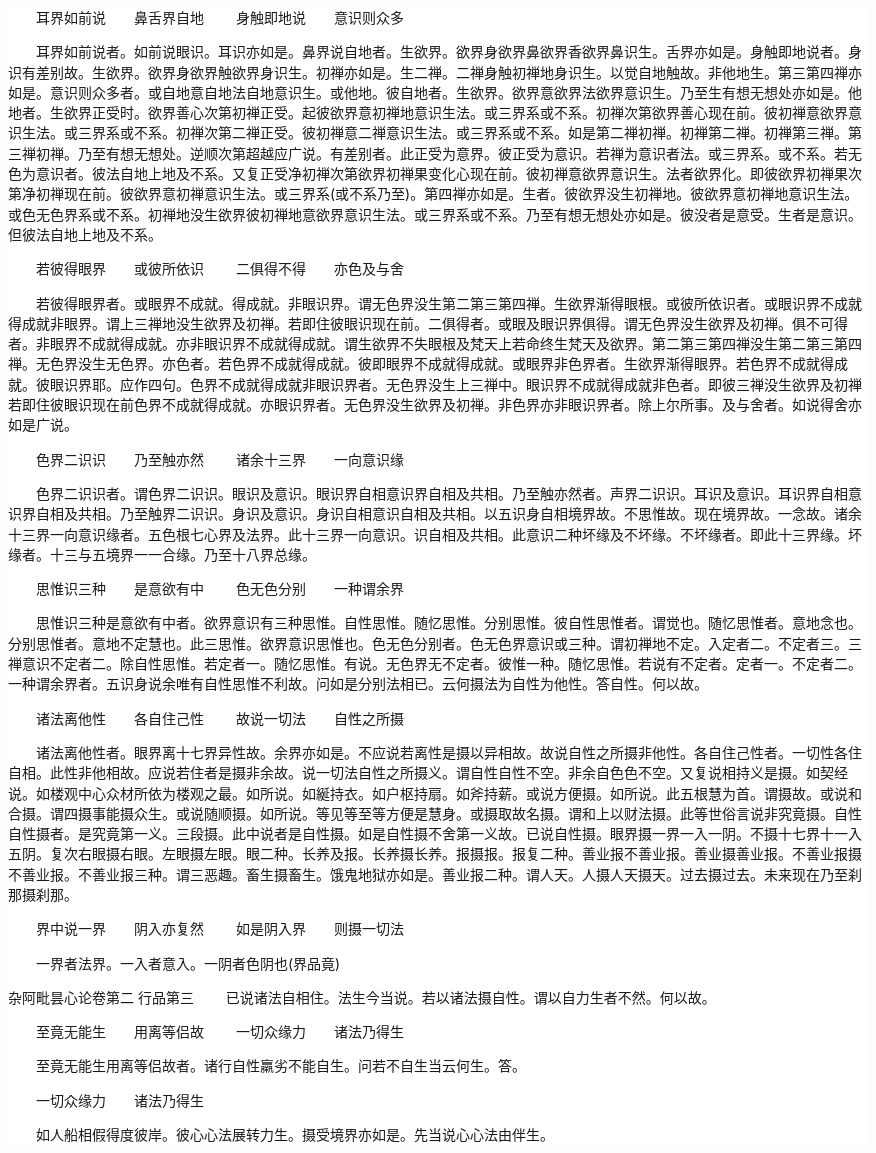 　　耳界如前说　　鼻舌界自地
　　身触即地说　　意识则众多

　　耳界如前说者。如前说眼识。耳识亦如是。鼻界说自地者。生欲界。欲界身欲界鼻欲界香欲界鼻识生。舌界亦如是。身触即地说者。身识有差别故。生欲界。欲界身欲界触欲界身识生。初禅亦如是。生二禅。二禅身触初禅地身识生。以觉自地触故。非他地生。第三第四禅亦如是。意识则众多者。或自地意自地法自地意识生。或他地。彼自地者。生欲界。欲界意欲界法欲界意识生。乃至生有想无想处亦如是。他地者。生欲界正受时。欲界善心次第初禅正受。起彼欲界意初禅地意识生法。或三界系或不系。初禅次第欲界善心现在前。彼初禅意欲界意识生法。或三界系或不系。初禅次第二禅正受。彼初禅意二禅意识生法。或三界系或不系。如是第二禅初禅。初禅第二禅。初禅第三禅。第三禅初禅。乃至有想无想处。逆顺次第超越应广说。有差别者。此正受为意界。彼正受为意识。若禅为意识者法。或三界系。或不系。若无色为意识者。彼法自地上地及不系。又复正受净初禅次第欲界初禅果变化心现在前。彼初禅意欲界意识生。法者欲界化。即彼欲界初禅果次第净初禅现在前。彼欲界意初禅意识生法。或三界系(或不系乃至)。第四禅亦如是。生者。彼欲界没生初禅地。彼欲界意初禅地意识生法。或色无色界系或不系。初禅地没生欲界彼初禅地意欲界意识生法。或三界系或不系。乃至有想无想处亦如是。彼没者是意受。生者是意识。但彼法自地上地及不系。

　　若彼得眼界　　或彼所依识
　　二俱得不得　　亦色及与舍

　　若彼得眼界者。或眼界不成就。得成就。非眼识界。谓无色界没生第二第三第四禅。生欲界渐得眼根。或彼所依识者。或眼识界不成就得成就非眼界。谓上三禅地没生欲界及初禅。若即住彼眼识现在前。二俱得者。或眼及眼识界俱得。谓无色界没生欲界及初禅。俱不可得者。非眼界不成就得成就。亦非眼识界不成就得成就。谓生欲界不失眼根及梵天上若命终生梵天及欲界。第二第三第四禅没生第二第三第四禅。无色界没生无色界。亦色者。若色界不成就得成就。彼即眼界不成就得成就。或眼界非色界者。生欲界渐得眼界。若色界不成就得成就。彼眼识界耶。应作四句。色界不成就得成就非眼识界者。无色界没生上三禅中。眼识界不成就得成就非色者。即彼三禅没生欲界及初禅若即住彼眼识现在前色界不成就得成就。亦眼识界者。无色界没生欲界及初禅。非色界亦非眼识界者。除上尔所事。及与舍者。如说得舍亦如是广说。

　　色界二识识　　乃至触亦然
　　诸余十三界　　一向意识缘

　　色界二识识者。谓色界二识识。眼识及意识。眼识界自相意识界自相及共相。乃至触亦然者。声界二识识。耳识及意识。耳识界自相意识界自相及共相。乃至触界二识识。身识及意识。身识自相意识自相及共相。以五识身自相境界故。不思惟故。现在境界故。一念故。诸余十三界一向意识缘者。五色根七心界及法界。此十三界一向意识。识自相及共相。此意识二种坏缘及不坏缘。不坏缘者。即此十三界缘。坏缘者。十三与五境界一一合缘。乃至十八界总缘。

　　思惟识三种　　是意欲有中
　　色无色分别　　一种谓余界

　　思惟识三种是意欲有中者。欲界意识有三种思惟。自性思惟。随忆思惟。分别思惟。彼自性思惟者。谓觉也。随忆思惟者。意地念也。分别思惟者。意地不定慧也。此三思惟。欲界意识思惟也。色无色分别者。色无色界意识或三种。谓初禅地不定。入定者二。不定者三。三禅意识不定者二。除自性思惟。若定者一。随忆思惟。有说。无色界无不定者。彼惟一种。随忆思惟。若说有不定者。定者一。不定者二。一种谓余界者。五识身说余唯有自性思惟不利故。问如是分别法相已。云何摄法为自性为他性。答自性。何以故。

　　诸法离他性　　各自住己性
　　故说一切法　　自性之所摄

　　诸法离他性者。眼界离十七界异性故。余界亦如是。不应说若离性是摄以异相故。故说自性之所摄非他性。各自住己性者。一切性各住自相。此性非他相故。应说若住者是摄非余故。说一切法自性之所摄义。谓自性自性不空。非余自色色不空。又复说相持义是摄。如契经说。如楼观中心众材所依为楼观之最。如所说。如綖持衣。如户枢持扇。如斧持薪。或说方便摄。如所说。此五根慧为首。谓摄故。或说和合摄。谓四摄事能摄众生。或说随顺摄。如所说。等见等至等方便是慧身。或摄取故名摄。谓和上以财法摄。此等世俗言说非究竟摄。自性自性摄者。是究竟第一义。三段摄。此中说者是自性摄。如是自性摄不舍第一义故。已说自性摄。眼界摄一界一入一阴。不摄十七界十一入五阴。复次右眼摄右眼。左眼摄左眼。眼二种。长养及报。长养摄长养。报摄报。报复二种。善业报不善业报。善业摄善业报。不善业报摄不善业报。不善业报三种。谓三恶趣。畜生摄畜生。饿鬼地狱亦如是。善业报二种。谓人天。人摄人天摄天。过去摄过去。未来现在乃至刹那摄刹那。

　　界中说一界　　阴入亦复然
　　如是阴入界　　则摄一切法

　　一界者法界。一入者意入。一阴者色阴也(界品竟)

杂阿毗昙心论卷第二
行品第三
　　已说诸法自相住。法生今当说。若以诸法摄自性。谓以自力生者不然。何以故。

　　至竟无能生　　用离等侣故
　　一切众缘力　　诸法乃得生

　　至竟无能生用离等侣故者。诸行自性羸劣不能自生。问若不自生当云何生。答。

　　一切众缘力　　诸法乃得生

　　如人船相假得度彼岸。彼心心法展转力生。摄受境界亦如是。先当说心心法由伴生。
